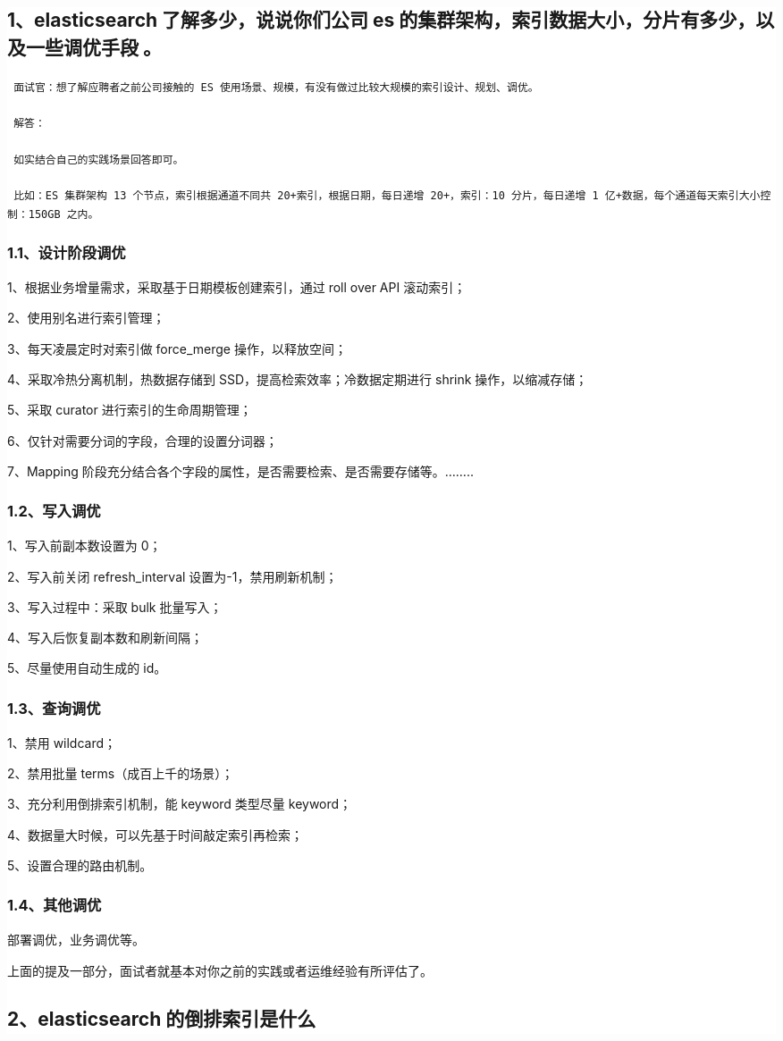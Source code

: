 ## 1、elasticsearch 了解多少，说说你们公司 es 的集群架构，索引数据大小，分片有多少，以及一些调优手段 。
   
     面试官：想了解应聘者之前公司接触的 ES 使用场景、规模，有没有做过比较大规模的索引设计、规划、调优。
     
     解答：
     
     如实结合自己的实践场景回答即可。
     
     比如：ES 集群架构 13 个节点，索引根据通道不同共 20+索引，根据日期，每日递增 20+，索引：10 分片，每日递增 1 亿+数据，每个通道每天索引大小控制：150GB 之内。
     
### 1.1、设计阶段调优
  
  1、根据业务增量需求，采取基于日期模板创建索引，通过 roll over API 滚动索引；
  
  2、使用别名进行索引管理；
  
  3、每天凌晨定时对索引做 force_merge 操作，以释放空间；
  
  4、采取冷热分离机制，热数据存储到 SSD，提高检索效率；冷数据定期进行 shrink 操作，以缩减存储；
  
  5、采取 curator 进行索引的生命周期管理；
  
  6、仅针对需要分词的字段，合理的设置分词器；
  
  7、Mapping 阶段充分结合各个字段的属性，是否需要检索、是否需要存储等。……..

### 1.2、写入调优
  
  1、写入前副本数设置为 0；
  
  2、写入前关闭 refresh_interval 设置为-1，禁用刷新机制；
  
  3、写入过程中：采取 bulk 批量写入；
  
  4、写入后恢复副本数和刷新间隔；
  
  5、尽量使用自动生成的 id。

### 1.3、查询调优
  
  1、禁用 wildcard；
  
  2、禁用批量 terms（成百上千的场景）；
  
  3、充分利用倒排索引机制，能 keyword 类型尽量 keyword；
  
  4、数据量大时候，可以先基于时间敲定索引再检索；
  
  5、设置合理的路由机制。

### 1.4、其他调优
  
  部署调优，业务调优等。
  
  上面的提及一部分，面试者就基本对你之前的实践或者运维经验有所评估了。
  
## 2、elasticsearch 的倒排索引是什么
